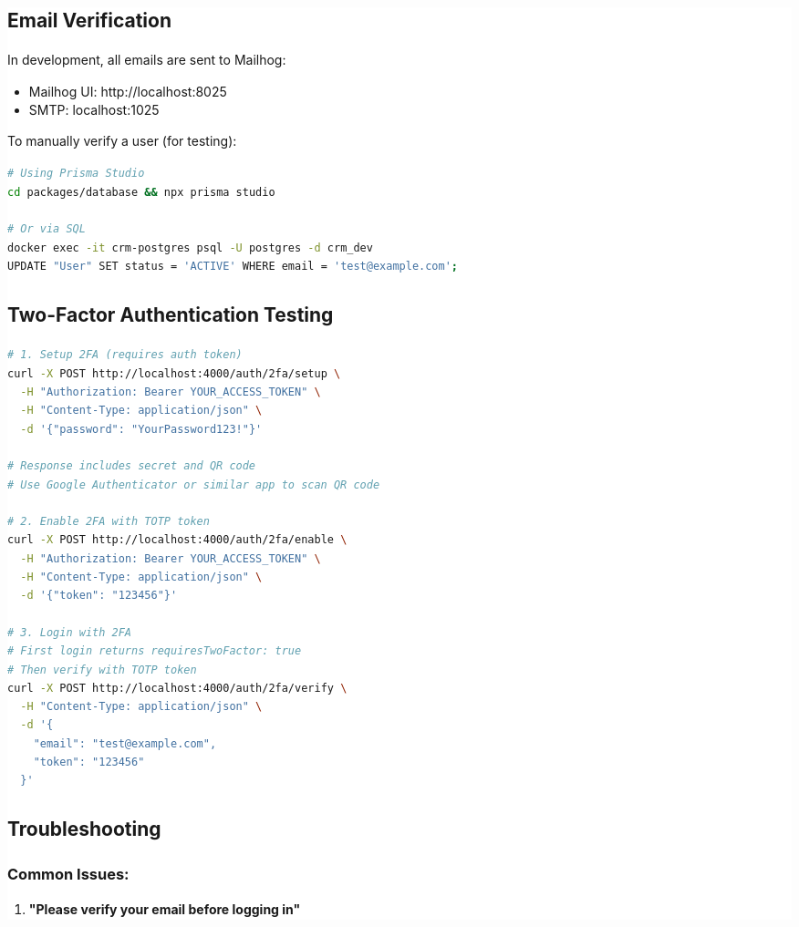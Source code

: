 ## Email Verification

In development, all emails are sent to Mailhog:

- Mailhog UI: http://localhost:8025
- SMTP: localhost:1025

To manually verify a user (for testing):

```bash
# Using Prisma Studio
cd packages/database && npx prisma studio

# Or via SQL
docker exec -it crm-postgres psql -U postgres -d crm_dev
UPDATE "User" SET status = 'ACTIVE' WHERE email = 'test@example.com';
```

## Two-Factor Authentication Testing

```bash
# 1. Setup 2FA (requires auth token)
curl -X POST http://localhost:4000/auth/2fa/setup \
  -H "Authorization: Bearer YOUR_ACCESS_TOKEN" \
  -H "Content-Type: application/json" \
  -d '{"password": "YourPassword123!"}'

# Response includes secret and QR code
# Use Google Authenticator or similar app to scan QR code

# 2. Enable 2FA with TOTP token
curl -X POST http://localhost:4000/auth/2fa/enable \
  -H "Authorization: Bearer YOUR_ACCESS_TOKEN" \
  -H "Content-Type: application/json" \
  -d '{"token": "123456"}'

# 3. Login with 2FA
# First login returns requiresTwoFactor: true
# Then verify with TOTP token
curl -X POST http://localhost:4000/auth/2fa/verify \
  -H "Content-Type: application/json" \
  -d '{
    "email": "test@example.com",
    "token": "123456"
  }'
```

## Troubleshooting

### Common Issues:

1. **"Please verify your email before logging in"**
